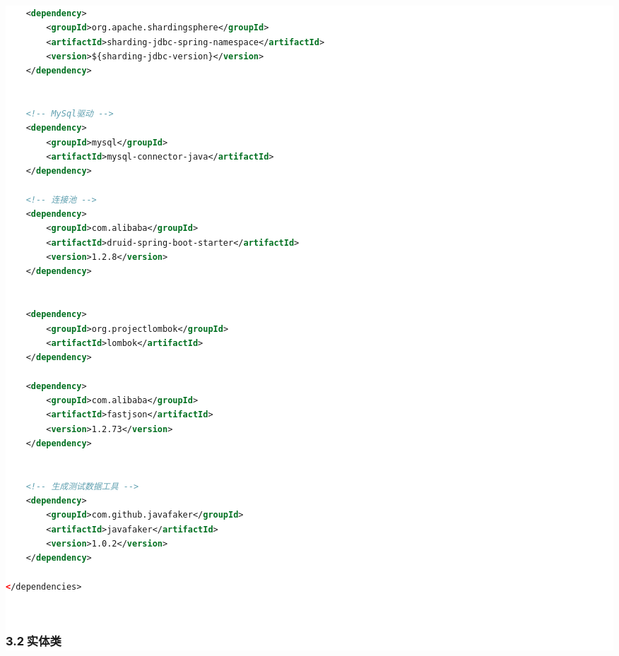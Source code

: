 ~~~xml
	<dependency>
		<groupId>org.apache.shardingsphere</groupId>
		<artifactId>sharding-jdbc-spring-namespace</artifactId>
		<version>${sharding-jdbc-version}</version>
	</dependency>


	<!-- MySql驱动 -->
	<dependency>
		<groupId>mysql</groupId>
		<artifactId>mysql-connector-java</artifactId>
	</dependency>
			
	<!-- 连接池 -->
	<dependency>
		<groupId>com.alibaba</groupId>
		<artifactId>druid-spring-boot-starter</artifactId>
		<version>1.2.8</version>
	</dependency>
	

	<dependency>
		<groupId>org.projectlombok</groupId>
		<artifactId>lombok</artifactId>
	</dependency>

	<dependency>
		<groupId>com.alibaba</groupId>
		<artifactId>fastjson</artifactId>
		<version>1.2.73</version>
	</dependency>
	
			
	<!-- 生成测试数据工具 -->
	<dependency>
		<groupId>com.github.javafaker</groupId>
		<artifactId>javafaker</artifactId>
		<version>1.0.2</version>
	</dependency>

</dependencies>


~~~





<br/>



### 3.2 实体类
